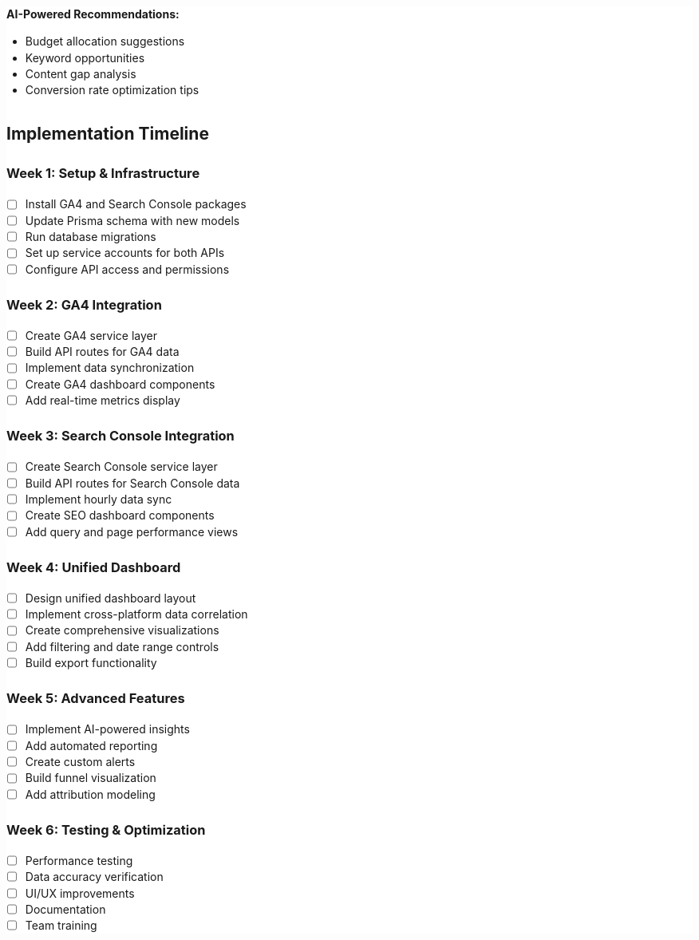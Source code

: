 **AI-Powered Recommendations:**
- Budget allocation suggestions
- Keyword opportunities
- Content gap analysis
- Conversion rate optimization tips

## Implementation Timeline

### Week 1: Setup & Infrastructure
- [ ] Install GA4 and Search Console packages
- [ ] Update Prisma schema with new models
- [ ] Run database migrations
- [ ] Set up service accounts for both APIs
- [ ] Configure API access and permissions

### Week 2: GA4 Integration
- [ ] Create GA4 service layer
- [ ] Build API routes for GA4 data
- [ ] Implement data synchronization
- [ ] Create GA4 dashboard components
- [ ] Add real-time metrics display

### Week 3: Search Console Integration
- [ ] Create Search Console service layer
- [ ] Build API routes for Search Console data
- [ ] Implement hourly data sync
- [ ] Create SEO dashboard components
- [ ] Add query and page performance views

### Week 4: Unified Dashboard
- [ ] Design unified dashboard layout
- [ ] Implement cross-platform data correlation
- [ ] Create comprehensive visualizations
- [ ] Add filtering and date range controls
- [ ] Build export functionality

### Week 5: Advanced Features
- [ ] Implement AI-powered insights
- [ ] Add automated reporting
- [ ] Create custom alerts
- [ ] Build funnel visualization
- [ ] Add attribution modeling

### Week 6: Testing & Optimization
- [ ] Performance testing
- [ ] Data accuracy verification
- [ ] UI/UX improvements
- [ ] Documentation
- [ ] Team training
